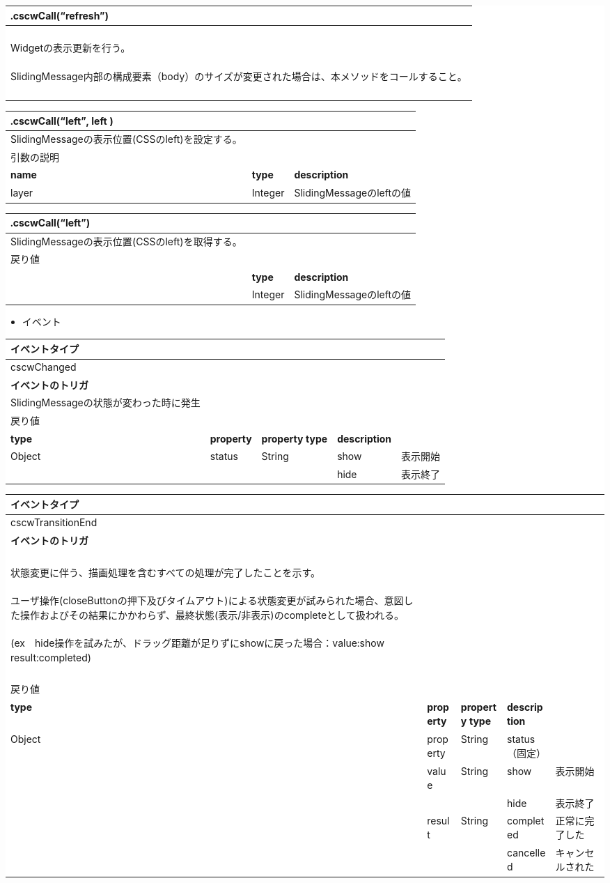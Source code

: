 | .cscwCall(“refresh”) |
|:-------------------- |
| <br>Widgetの表示更新を行う。<br><br>SlidingMessage内部の構成要素（body）のサイズが変更された場合は、本メソッドをコールすること。<br><br> |

| .cscwCall(“left”, left ) |   |   |
|:------------------------- |:--- |:--- |
| SlidingMessageの表示位置(CSSのleft)を設定する。 |  |  |
| 引数の説明 |  |  |
| **name** | **type** | **description** |
| layer | Integer | SlidingMessageのleftの値 |

| .cscwCall(“left”) |   |   |
|:------------------ |:--- |:--- |
| SlidingMessageの表示位置(CSSのleft)を取得する。 |  |  |
| 戻り値 |  |  |
|  | **type** | **description** |
|  | Integer | SlidingMessageのleftの値 |

-   イベント

| イベントタイプ |   |   |   |   |
|:------------- |:--- |:--- |:--- |:--- |
| cscwChanged |  |  |  |  |
| **イベントのトリガ** |  |  |  |  |
| SlidingMessageの状態が変わった時に発生 |  |  |  |  |
| 戻り値 |  |  |  |  |
| **type** | **property** | **property type** | **description** |  |
| Object | status | String | show | 表示開始 |
|  |  |  | hide | 表示終了 |

| イベントタイプ |   |   |   |   |
|:------------- |:--- |:--- |:--- |:--- |
| cscwTransitionEnd |  |  |  |  |
| **イベントのトリガ** |  |  |  |  |
| <br>状態変更に伴う、描画処理を含むすべての処理が完了したことを示す。<br><br>ユーザ操作(closeButtonの押下及びタイムアウト)による状態変更が試みられた場合、意図した操作およびその結果にかかわらず、最終状態(表示/非表示)のcompleteとして扱われる。<br><br>(ex　hide操作を試みたが、ドラッグ距離が足りずにshowに戻った場合：value:show result:completed)<br><br> |  |  |  |  |
| 戻り値 |  |  |  |  |
| **type** | **property** | **property type** | **description** |  |
| Object | property | String | status（固定） |  |
|  | value | String | show | 表示開始 |
|  |  |  | hide | 表示終了 |
|  | result | String | completed | 正常に完了した |
|  |  |  | cancelled | キャンセルされた |
